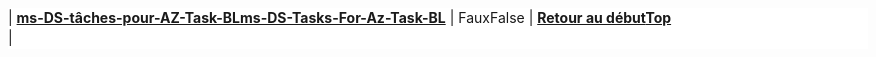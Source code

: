 | [<span data-ttu-id="40a76-573">**ms-DS-tâches-pour-AZ-Task-BL**</span><span class="sxs-lookup"><span data-stu-id="40a76-573">**ms-DS-Tasks-For-Az-Task-BL**</span></span>](a-msds-tasksforaztaskbl.md)               | <span data-ttu-id="40a76-574">Faux</span><span class="sxs-lookup"><span data-stu-id="40a76-574">False</span></span>     | [<span data-ttu-id="40a76-575">**Retour au début**</span><span class="sxs-lookup"><span data-stu-id="40a76-575">**Top**</span></span>](c-top.md)<br/>                                             |
